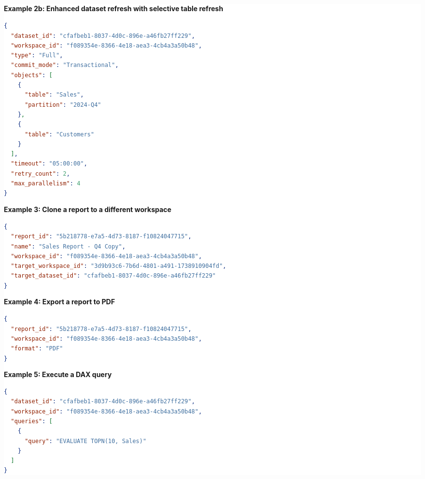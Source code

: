 **Example 2b: Enhanced dataset refresh with selective table refresh**

```json
{
  "dataset_id": "cfafbeb1-8037-4d0c-896e-a46fb27ff229",
  "workspace_id": "f089354e-8366-4e18-aea3-4cb4a3a50b48",
  "type": "Full",
  "commit_mode": "Transactional",
  "objects": [
    {
      "table": "Sales",
      "partition": "2024-Q4"
    },
    {
      "table": "Customers"
    }
  ],
  "timeout": "05:00:00",
  "retry_count": 2,
  "max_parallelism": 4
}
```

**Example 3: Clone a report to a different workspace**

```json
{
  "report_id": "5b218778-e7a5-4d73-8187-f10824047715",
  "name": "Sales Report - Q4 Copy",
  "workspace_id": "f089354e-8366-4e18-aea3-4cb4a3a50b48",
  "target_workspace_id": "3d9b93c6-7b6d-4801-a491-1738910904fd",
  "target_dataset_id": "cfafbeb1-8037-4d0c-896e-a46fb27ff229"
}
```

**Example 4: Export a report to PDF**

```json
{
  "report_id": "5b218778-e7a5-4d73-8187-f10824047715",
  "workspace_id": "f089354e-8366-4e18-aea3-4cb4a3a50b48",
  "format": "PDF"
}
```

**Example 5: Execute a DAX query**

```json
{
  "dataset_id": "cfafbeb1-8037-4d0c-896e-a46fb27ff229",
  "workspace_id": "f089354e-8366-4e18-aea3-4cb4a3a50b48",
  "queries": [
    {
      "query": "EVALUATE TOPN(10, Sales)"
    }
  ]
}
```
